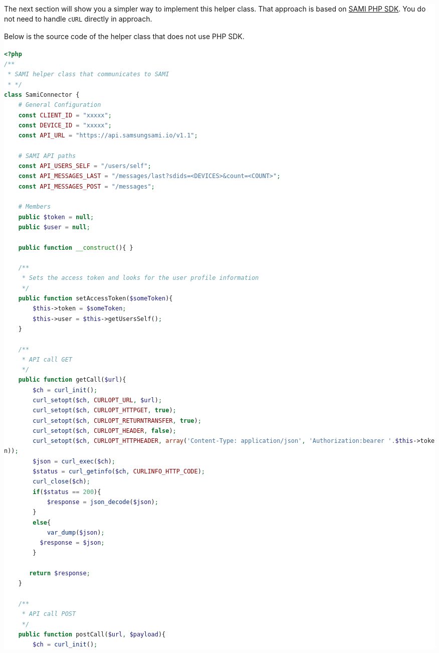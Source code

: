 The next section will show you a simpler way to implement this helper class. That approach is based on [SAMI PHP SDK][1]. You do not need to handle `cURL` directly in approach.

Below is the source code of the helper class that does not use PHP SDK.

~~~php
<?php
/**
 * SAMI helper class that communicates to SAMI
 * */
class SamiConnector {
    # General Configuration
    const CLIENT_ID = "xxxxx";
    const DEVICE_ID = "xxxxx";
    const API_URL = "https://api.samsungsami.io/v1.1";
 
    # SAMI API paths
    const API_USERS_SELF = "/users/self";
    const API_MESSAGES_LAST = "/messages/last?sdids=<DEVICES>&count=<COUNT>"; 
    const API_MESSAGES_POST = "/messages";
     
    # Members
    public $token = null;
    public $user = null;
     
    public function __construct(){ }
     
    /**
     * Sets the access token and looks for the user profile information
     */
    public function setAccessToken($someToken){
        $this->token = $someToken;
        $this->user = $this->getUsersSelf();
    }
     
    /**
     * API call GET
     */
    public function getCall($url){
        $ch = curl_init();
        curl_setopt($ch, CURLOPT_URL, $url);
        curl_setopt($ch, CURLOPT_HTTPGET, true);
        curl_setopt($ch, CURLOPT_RETURNTRANSFER, true);
        curl_setopt($ch, CURLOPT_HEADER, false);
        curl_setopt($ch, CURLOPT_HTTPHEADER, array('Content-Type: application/json', 'Authorization:bearer '.$this->token));
        $json = curl_exec($ch);
        $status = curl_getinfo($ch, CURLINFO_HTTP_CODE);
        curl_close($ch);
        if($status == 200){
            $response = json_decode($json);
        }
        else{
            var_dump($json);
          $response = $json;
        }

       return $response;
    }
     
    /**
     * API call POST
     */
    public function postCall($url, $payload){
        $ch = curl_init();
~~~

[1]: /sami/native-SDKs/php-SDK.html "SAMI PHP SDK"